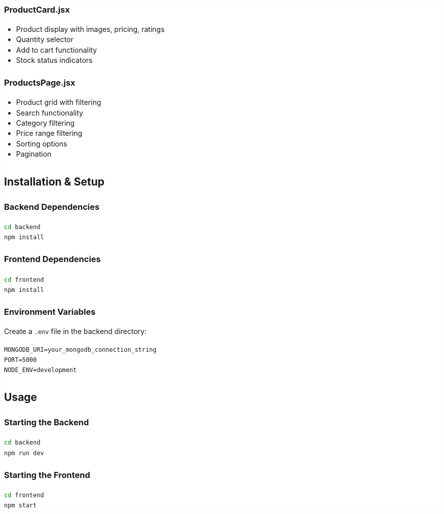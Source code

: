 ### ProductCard.jsx
- Product display with images, pricing, ratings
- Quantity selector
- Add to cart functionality
- Stock status indicators

### ProductsPage.jsx
- Product grid with filtering
- Search functionality
- Category filtering
- Price range filtering
- Sorting options
- Pagination

## Installation & Setup

### Backend Dependencies
```bash
cd backend
npm install
```

### Frontend Dependencies
```bash
cd frontend
npm install
```

### Environment Variables
Create a `.env` file in the backend directory:
```
MONGODB_URI=your_mongodb_connection_string
PORT=5000
NODE_ENV=development
```

## Usage

### Starting the Backend
```bash
cd backend
npm run dev
```

### Starting the Frontend
```bash
cd frontend
npm start
```
